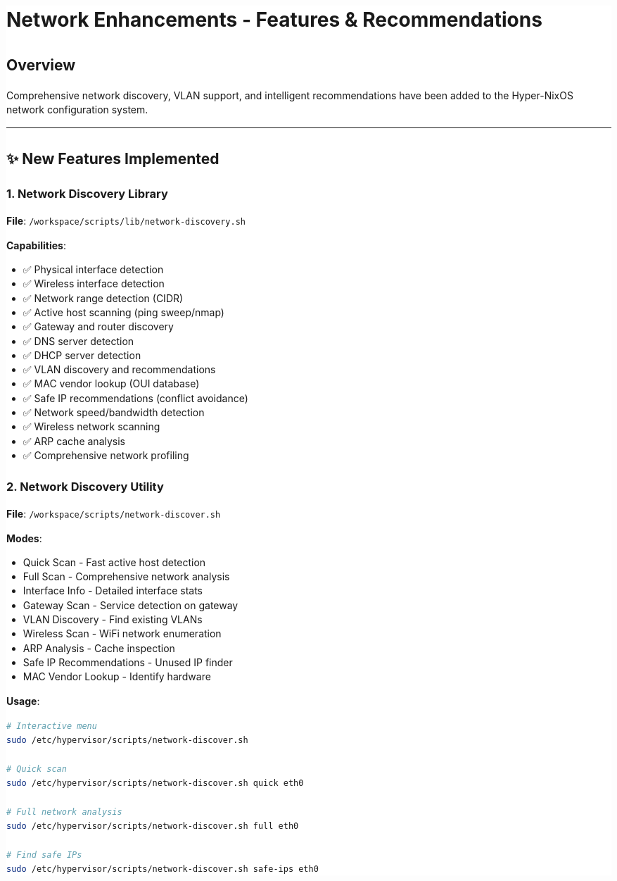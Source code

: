 # Network Enhancements - Features & Recommendations

## Overview

Comprehensive network discovery, VLAN support, and intelligent recommendations have been added to the Hyper-NixOS network configuration system.

---

## ✨ New Features Implemented

### 1. Network Discovery Library

**File**: `/workspace/scripts/lib/network-discovery.sh`

**Capabilities**:
- ✅ Physical interface detection
- ✅ Wireless interface detection  
- ✅ Network range detection (CIDR)
- ✅ Active host scanning (ping sweep/nmap)
- ✅ Gateway and router discovery
- ✅ DNS server detection
- ✅ DHCP server detection
- ✅ VLAN discovery and recommendations
- ✅ MAC vendor lookup (OUI database)
- ✅ Safe IP recommendations (conflict avoidance)
- ✅ Network speed/bandwidth detection
- ✅ Wireless network scanning
- ✅ ARP cache analysis
- ✅ Comprehensive network profiling

### 2. Network Discovery Utility

**File**: `/workspace/scripts/network-discover.sh`

**Modes**:
- Quick Scan - Fast active host detection
- Full Scan - Comprehensive network analysis
- Interface Info - Detailed interface stats
- Gateway Scan - Service detection on gateway
- VLAN Discovery - Find existing VLANs
- Wireless Scan - WiFi network enumeration
- ARP Analysis - Cache inspection
- Safe IP Recommendations - Unused IP finder
- MAC Vendor Lookup - Identify hardware

**Usage**:
```bash
# Interactive menu
sudo /etc/hypervisor/scripts/network-discover.sh

# Quick scan
sudo /etc/hypervisor/scripts/network-discover.sh quick eth0

# Full network analysis
sudo /etc/hypervisor/scripts/network-discover.sh full eth0

# Find safe IPs
sudo /etc/hypervisor/scripts/network-discover.sh safe-ips eth0
```
